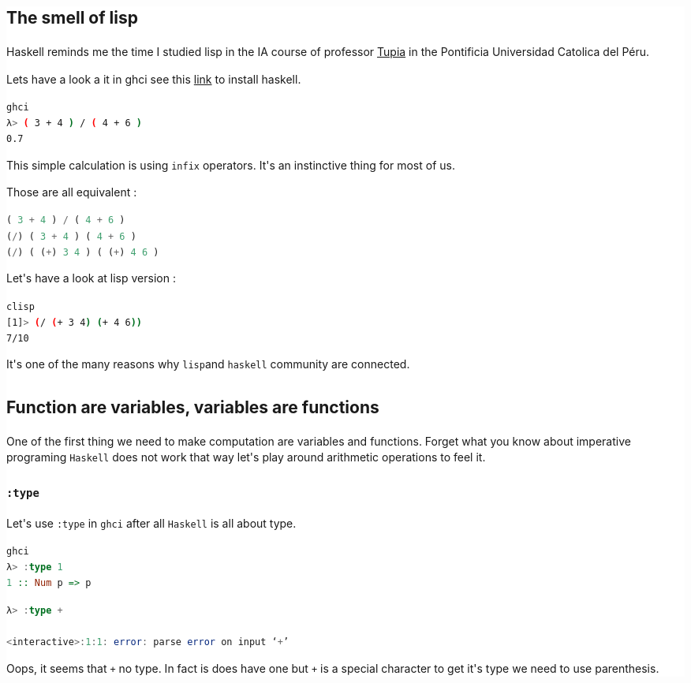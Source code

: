 ## The smell of lisp

Haskell reminds me the time I studied lisp in the IA course of professor [Tupia](https://www.pucp.edu.pe/profesor/manuel-tupia-anticona) in the Pontificia Universidad Catolica del Péru.

Lets have a look a it in ghci see this [link](https://www.haskell.org/platform/) to install haskell.

```bash
ghci
λ> ( 3 + 4 ) / ( 4 + 6 )
0.7
```

This simple calculation is using `infix` operators. It's an instinctive thing for most of us.

Those are all equivalent :

```haskell
( 3 + 4 ) / ( 4 + 6 )
(/) ( 3 + 4 ) ( 4 + 6 )
(/) ( (+) 3 4 ) ( (+) 4 6 )
```

Let's have a look at lisp version :

```bash
clisp
[1]> (/ (+ 3 4) (+ 4 6))
7/10
```

It's one of the many reasons why `lisp`and `haskell` community are connected.

## Function are variables, variables are functions

One of the first thing we need to make computation are variables and functions. Forget what you know about imperative programing `Haskell` does not work that way let's play around arithmetic operations to feel it.

### `:type`

Let's use `:type` in `ghci` after all `Haskell` is all about type.

```haskell
ghci
λ> :type 1
1 :: Num p => p
```

```haskell
λ> :type +

<interactive>:1:1: error: parse error on input ‘+’
```

Oops, it seems that `+` no type. In fact is does have one but `+` is a special character to get it's type we need to use parenthesis.

